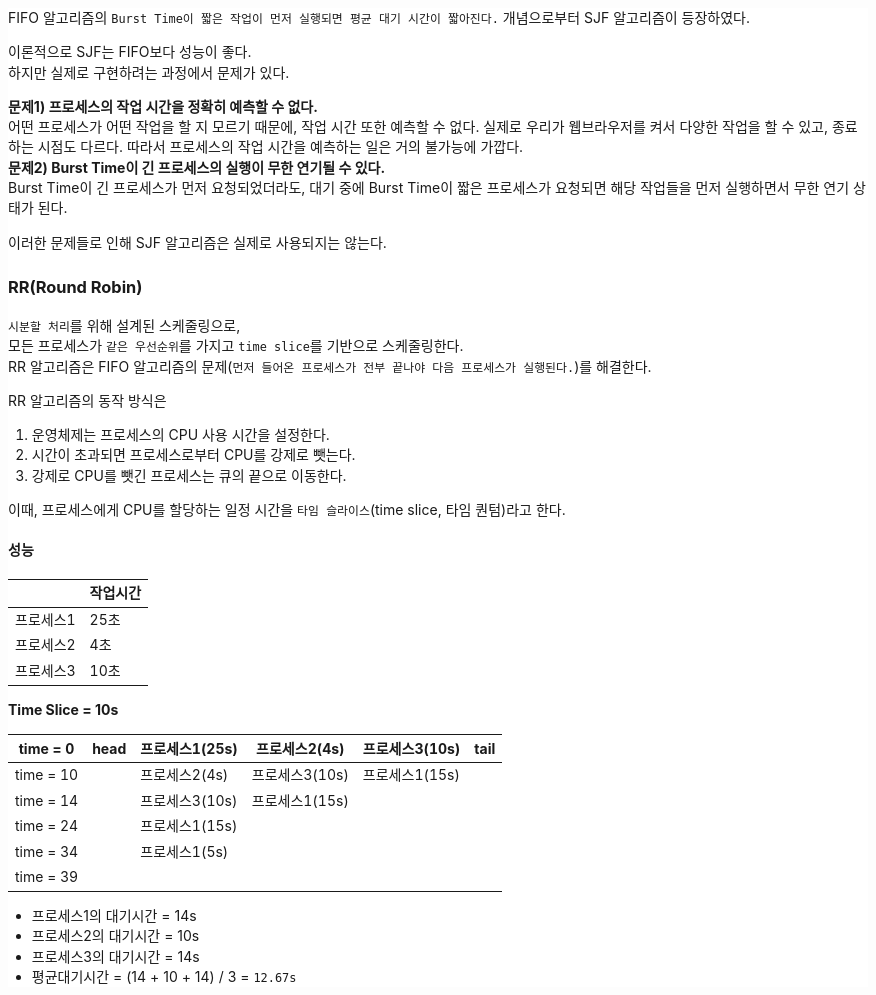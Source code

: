 FIFO 알고리즘의
`Burst Time이 짧은 작업이 먼저 실행되면 평균 대기 시간이 짧아진다.`
개념으로부터 SJF 알고리즘이 등장하였다.

이론적으로 SJF는 FIFO보다 성능이 좋다.<br>
하지만 실제로 구현하려는 과정에서 문제가 있다.

**문제1) 프로세스의 작업 시간을 정확히 예측할 수 없다.** <br>
어떤 프로세스가 어떤 작업을 할 지 모르기 때문에, 작업 시간 또한 예측할 수 없다. 
실제로 우리가 웹브라우저를 켜서 다양한 작업을 할 수 있고, 종료하는 시점도 다르다. 따라서 프로세스의 작업 시간을 예측하는 일은 거의 불가능에 가깝다.<br>
**문제2) Burst Time이 긴 프로세스의 실행이 무한 연기될 수 있다.** <br>
Burst Time이 긴 프로세스가 먼저 요청되었더라도, 대기 중에 Burst Time이 짧은 프로세스가 요청되면 해당 작업들을 먼저 실행하면서 무한 연기 상태가 된다.<br>

이러한 문제들로 인해 SJF 알고리즘은 실제로 사용되지는 않는다.

### RR(Round Robin)
`시분할 처리`를 위해 설계된 스케줄링으로,<br>
모든 프로세스가 `같은 우선순위`를 가지고 `time slice`를 기반으로 스케줄링한다.<br>
RR 알고리즘은 FIFO 알고리즘의 문제(`먼저 들어온 프로세스가 전부 끝나야 다음 프로세스가 실행된다.`)를 해결한다.

RR 알고리즘의 동작 방식은
1. 운영체제는 프로세스의 CPU 사용 시간을 설정한다.
2. 시간이 초과되면 프로세스로부터 CPU를 강제로 뺏는다.
3. 강제로 CPU를 뺏긴 프로세스는 큐의 끝으로 이동한다.

이때, 프로세스에게 CPU를 할당하는 일정 시간을 `타임 슬라이스`(time slice, 타임 퀀텀)라고 한다.

#### 성능
|  | 작업시간 |
| --- | --- |
| 프로세스1 | 25초 |
| 프로세스2 | 4초 |
| 프로세스3 | 10초 |


**Time Slice = 10s**

| time = 0 | head | 프로세스1(25s) | 프로세스2(4s) | 프로세스3(10s) | tail |
| --- | --- | --- | --- | --- | --- |
| time = 10 |  | 프로세스2(4s) | 프로세스3(10s) | 프로세스1(15s) |  |
| time = 14 |  | 프로세스3(10s) | 프로세스1(15s) |  |  |
| time = 24 |  | 프로세스1(15s) |  |  |  |
| time = 34 |  | 프로세스1(5s) |  |  |  |
| time = 39 |  |  |  |  |  |

- 프로세스1의 대기시간 = 14s
- 프로세스2의 대기시간 = 10s
- 프로세스3의 대기시간 = 14s
- 평균대기시간 = (14 + 10 + 14) / 3 = `12.67s`
